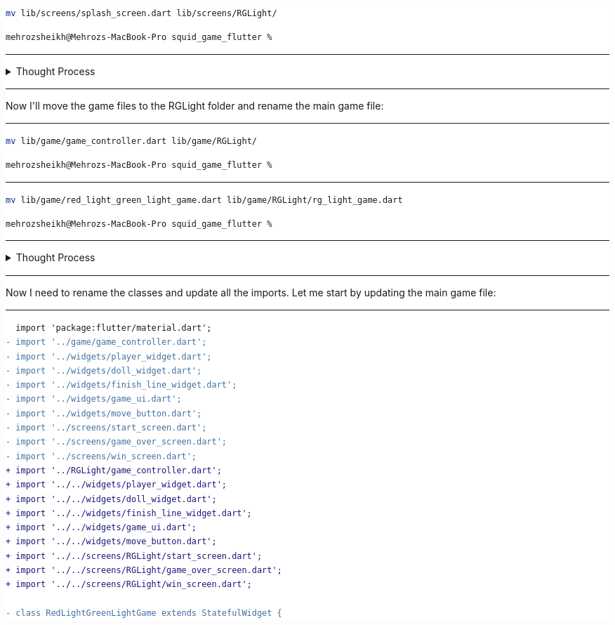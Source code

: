 ```bash
mv lib/screens/splash_screen.dart lib/screens/RGLight/
```

```
mehrozsheikh@Mehrozs-MacBook-Pro squid_game_flutter % 

```

---

<think><details><summary>Thought Process</summary></details></think>

---

Now I'll move the game files to the RGLight folder and rename the main game file:

---

```bash
mv lib/game/game_controller.dart lib/game/RGLight/
```

```
mehrozsheikh@Mehrozs-MacBook-Pro squid_game_flutter % 

```

---

```bash
mv lib/game/red_light_green_light_game.dart lib/game/RGLight/rg_light_game.dart
```

```
mehrozsheikh@Mehrozs-MacBook-Pro squid_game_flutter % 

```

---

<think><details><summary>Thought Process</summary></details></think>

---

Now I need to rename the classes and update all the imports. Let me start by updating the main game file:

---

```diff
  import 'package:flutter/material.dart';
- import '../game/game_controller.dart';
- import '../widgets/player_widget.dart';
- import '../widgets/doll_widget.dart';
- import '../widgets/finish_line_widget.dart';
- import '../widgets/game_ui.dart';
- import '../widgets/move_button.dart';
- import '../screens/start_screen.dart';
- import '../screens/game_over_screen.dart';
- import '../screens/win_screen.dart';
+ import '../RGLight/game_controller.dart';
+ import '../../widgets/player_widget.dart';
+ import '../../widgets/doll_widget.dart';
+ import '../../widgets/finish_line_widget.dart';
+ import '../../widgets/game_ui.dart';
+ import '../../widgets/move_button.dart';
+ import '../../screens/RGLight/start_screen.dart';
+ import '../../screens/RGLight/game_over_screen.dart';
+ import '../../screens/RGLight/win_screen.dart';
  
- class RedLightGreenLightGame extends StatefulWidget {
```